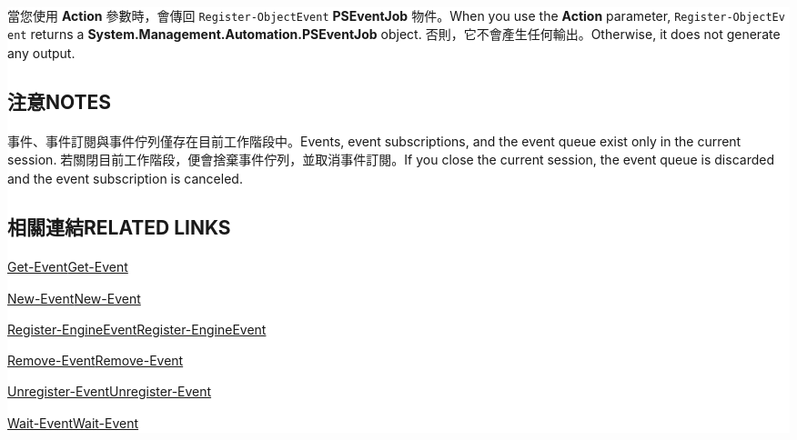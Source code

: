 <span data-ttu-id="ad302-192">當您使用 **Action** 參數時，會傳回 `Register-ObjectEvent` **PSEventJob** 物件。</span><span class="sxs-lookup"><span data-stu-id="ad302-192">When you use the **Action** parameter, `Register-ObjectEvent` returns a **System.Management.Automation.PSEventJob** object.</span></span> <span data-ttu-id="ad302-193">否則，它不會產生任何輸出。</span><span class="sxs-lookup"><span data-stu-id="ad302-193">Otherwise, it does not generate any output.</span></span>

## <span data-ttu-id="ad302-194">注意</span><span class="sxs-lookup"><span data-stu-id="ad302-194">NOTES</span></span>

<span data-ttu-id="ad302-195">事件、事件訂閱與事件佇列僅存在目前工作階段中。</span><span class="sxs-lookup"><span data-stu-id="ad302-195">Events, event subscriptions, and the event queue exist only in the current session.</span></span> <span data-ttu-id="ad302-196">若關閉目前工作階段，便會捨棄事件佇列，並取消事件訂閱。</span><span class="sxs-lookup"><span data-stu-id="ad302-196">If you close the current session, the event queue is discarded and the event subscription is canceled.</span></span>

## <span data-ttu-id="ad302-197">相關連結</span><span class="sxs-lookup"><span data-stu-id="ad302-197">RELATED LINKS</span></span>

[<span data-ttu-id="ad302-198">Get-Event</span><span class="sxs-lookup"><span data-stu-id="ad302-198">Get-Event</span></span>](Get-Event.md)

[<span data-ttu-id="ad302-199">New-Event</span><span class="sxs-lookup"><span data-stu-id="ad302-199">New-Event</span></span>](New-Event.md)

[<span data-ttu-id="ad302-200">Register-EngineEvent</span><span class="sxs-lookup"><span data-stu-id="ad302-200">Register-EngineEvent</span></span>](Register-EngineEvent.md)

[<span data-ttu-id="ad302-201">Remove-Event</span><span class="sxs-lookup"><span data-stu-id="ad302-201">Remove-Event</span></span>](Remove-Event.md)

[<span data-ttu-id="ad302-202">Unregister-Event</span><span class="sxs-lookup"><span data-stu-id="ad302-202">Unregister-Event</span></span>](Unregister-Event.md)

[<span data-ttu-id="ad302-203">Wait-Event</span><span class="sxs-lookup"><span data-stu-id="ad302-203">Wait-Event</span></span>](Wait-Event.md)
